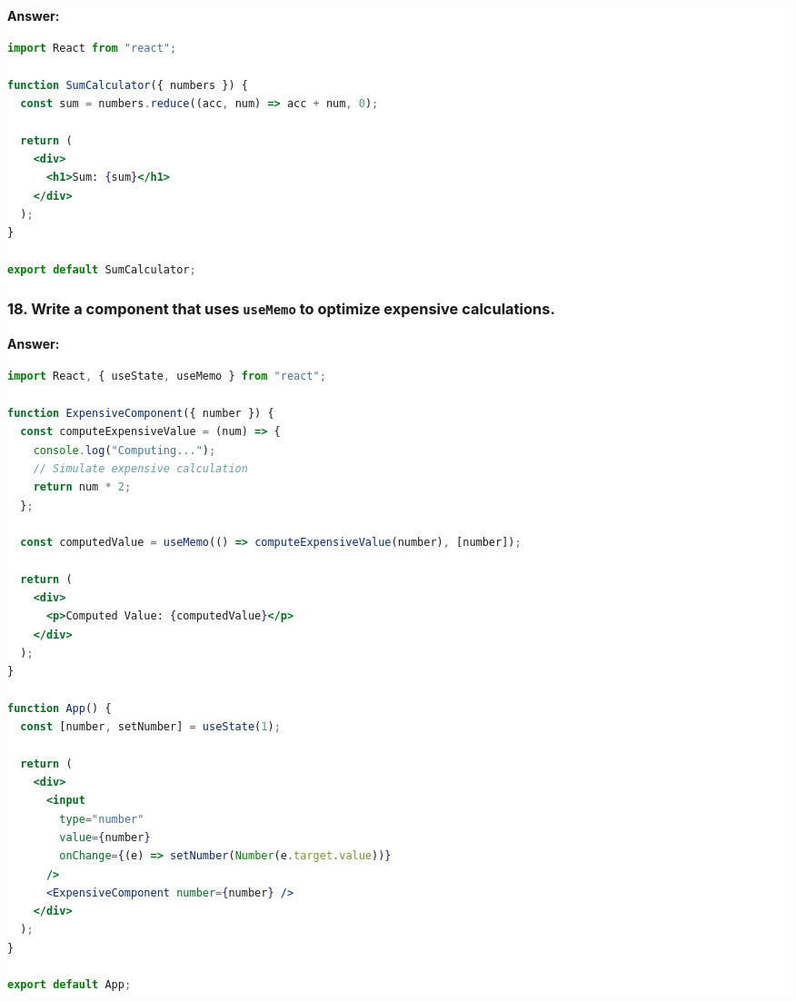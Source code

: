 **Answer:**

```jsx
import React from "react";

function SumCalculator({ numbers }) {
  const sum = numbers.reduce((acc, num) => acc + num, 0);

  return (
    <div>
      <h1>Sum: {sum}</h1>
    </div>
  );
}

export default SumCalculator;
```

### 18. **Write a component that uses `useMemo` to optimize expensive calculations.**

**Answer:**

```jsx
import React, { useState, useMemo } from "react";

function ExpensiveComponent({ number }) {
  const computeExpensiveValue = (num) => {
    console.log("Computing...");
    // Simulate expensive calculation
    return num * 2;
  };

  const computedValue = useMemo(() => computeExpensiveValue(number), [number]);

  return (
    <div>
      <p>Computed Value: {computedValue}</p>
    </div>
  );
}

function App() {
  const [number, setNumber] = useState(1);

  return (
    <div>
      <input
        type="number"
        value={number}
        onChange={(e) => setNumber(Number(e.target.value))}
      />
      <ExpensiveComponent number={number} />
    </div>
  );
}

export default App;
```
